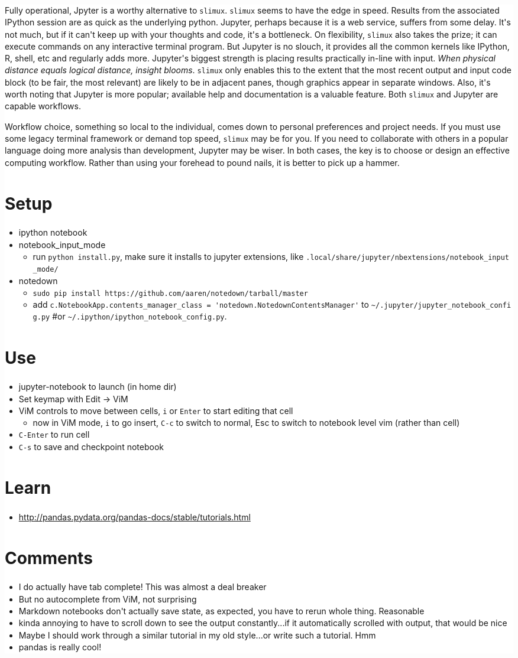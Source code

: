 Fully operational, Jpyter is a worthy alternative to `slimux`.  `slimux` seems to have the edge in speed.  Results from the associated IPython session are as quick as the underlying python.  Jupyter, perhaps because it is a web service, suffers from some delay.  It's not much, but if it can't keep up with your thoughts and code, it's a bottleneck.  On flexibility, `slimux` also takes the prize; it can execute commands on any interactive terminal program.  But Jupyter is no slouch, it provides all the common kernels like IPython, R, shell, etc and regularly adds more.  Jupyter's biggest strength is placing results practically in-line with input.  *When physical distance equals logical distance, insight blooms*.  `slimux` only enables this to the extent that the most recent output and input code block (to be fair, the most relevant) are likely to be in adjacent panes, though graphics appear in separate windows.  Also, it's worth noting that Jupyter is more popular; available help and documentation is a valuable feature.  Both `slimux` and Jupyter are capable workflows.

Workflow choice, something so local to the individual, comes down to personal preferences and project needs.  If you must use some legacy terminal framework or demand top speed, `slimux` may be for you.  If you need to collaborate with others in a popular language doing more analysis than development, Jupyter may be wiser.  In both cases, the key is to choose or design an effective computing workflow.  Rather than using your forehead to pound nails, it is better to pick up a hammer.

# Setup
* ipython notebook
* notebook_input_mode
    * run `python install.py`, make sure it installs to jupyter extensions, like `.local/share/jupyter/nbextensions/notebook_input_mode/`
* notedown
    * `sudo pip install https://github.com/aaren/notedown/tarball/master`
    * add `c.NotebookApp.contents_manager_class = 'notedown.NotedownContentsManager'` to `~/.jupyter/jupyter_notebook_config.py` #or `~/.ipython/ipython_notebook_config.py`.

# Use
* jupyter-notebook to launch (in home dir)
* Set keymap with Edit -> ViM
* ViM controls to move between cells, `i` or `Enter` to start editing that cell
    * now in ViM mode, `i` to go insert, `C-c` to switch to normal, Esc to switch to notebook level vim (rather than cell)
* `C-Enter` to run cell
* `C-s` to save and checkpoint notebook

# Learn
* http://pandas.pydata.org/pandas-docs/stable/tutorials.html

# Comments
* I do actually have tab complete!  This was almost a deal breaker
* But no autocomplete from ViM, not surprising
* Markdown notebooks don't actually save state, as expected, you have to rerun whole thing.  Reasonable
* kinda annoying to have to scroll down to see the output constantly...if it automatically scrolled with output, that would be nice
* Maybe I should work through a similar tutorial in my old style...or write such a tutorial.  Hmm
* pandas is really cool!
